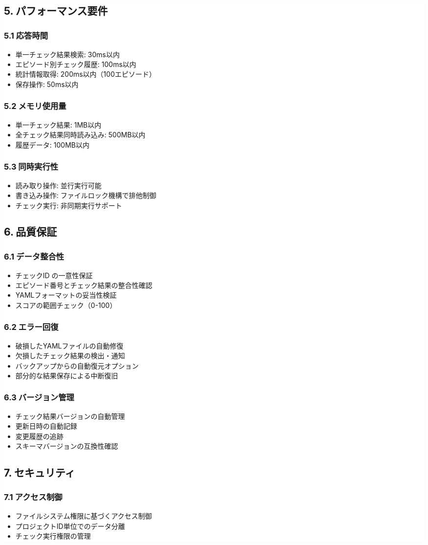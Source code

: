 ```python
```

## 5. パフォーマンス要件

### 5.1 応答時間
- 単一チェック結果検索: 30ms以内
- エピソード別チェック履歴: 100ms以内
- 統計情報取得: 200ms以内（100エピソード）
- 保存操作: 50ms以内

### 5.2 メモリ使用量
- 単一チェック結果: 1MB以内
- 全チェック結果同時読み込み: 500MB以内
- 履歴データ: 100MB以内

### 5.3 同時実行性
- 読み取り操作: 並行実行可能
- 書き込み操作: ファイルロック機構で排他制御
- チェック実行: 非同期実行サポート

## 6. 品質保証

### 6.1 データ整合性
- チェックID の一意性保証
- エピソード番号とチェック結果の整合性確認
- YAMLフォーマットの妥当性検証
- スコアの範囲チェック（0-100）

### 6.2 エラー回復
- 破損したYAMLファイルの自動修復
- 欠損したチェック結果の検出・通知
- バックアップからの自動復元オプション
- 部分的な結果保存による中断復旧

### 6.3 バージョン管理
- チェック結果バージョンの自動管理
- 更新日時の自動記録
- 変更履歴の追跡
- スキーマバージョンの互換性確認

## 7. セキュリティ

### 7.1 アクセス制御
- ファイルシステム権限に基づくアクセス制御
- プロジェクトID単位でのデータ分離
- チェック実行権限の管理
